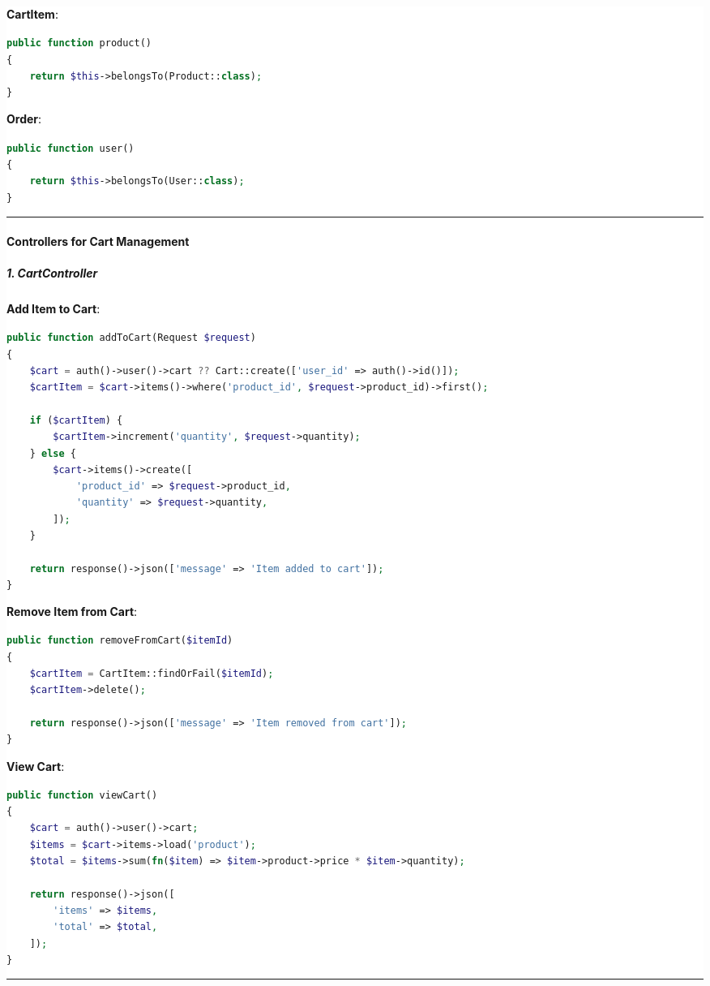 **CartItem**:
```php
public function product()
{
    return $this->belongsTo(Product::class);
}
```

**Order**:
```php
public function user()
{
    return $this->belongsTo(User::class);
}
```

---

#### **Controllers for Cart Management**

##### **1. CartController**

**Add Item to Cart**:
```php
public function addToCart(Request $request)
{
    $cart = auth()->user()->cart ?? Cart::create(['user_id' => auth()->id()]);
    $cartItem = $cart->items()->where('product_id', $request->product_id)->first();

    if ($cartItem) {
        $cartItem->increment('quantity', $request->quantity);
    } else {
        $cart->items()->create([
            'product_id' => $request->product_id,
            'quantity' => $request->quantity,
        ]);
    }

    return response()->json(['message' => 'Item added to cart']);
}
```

**Remove Item from Cart**:
```php
public function removeFromCart($itemId)
{
    $cartItem = CartItem::findOrFail($itemId);
    $cartItem->delete();

    return response()->json(['message' => 'Item removed from cart']);
}
```

**View Cart**:
```php
public function viewCart()
{
    $cart = auth()->user()->cart;
    $items = $cart->items->load('product');
    $total = $items->sum(fn($item) => $item->product->price * $item->quantity);

    return response()->json([
        'items' => $items,
        'total' => $total,
    ]);
}
```

---